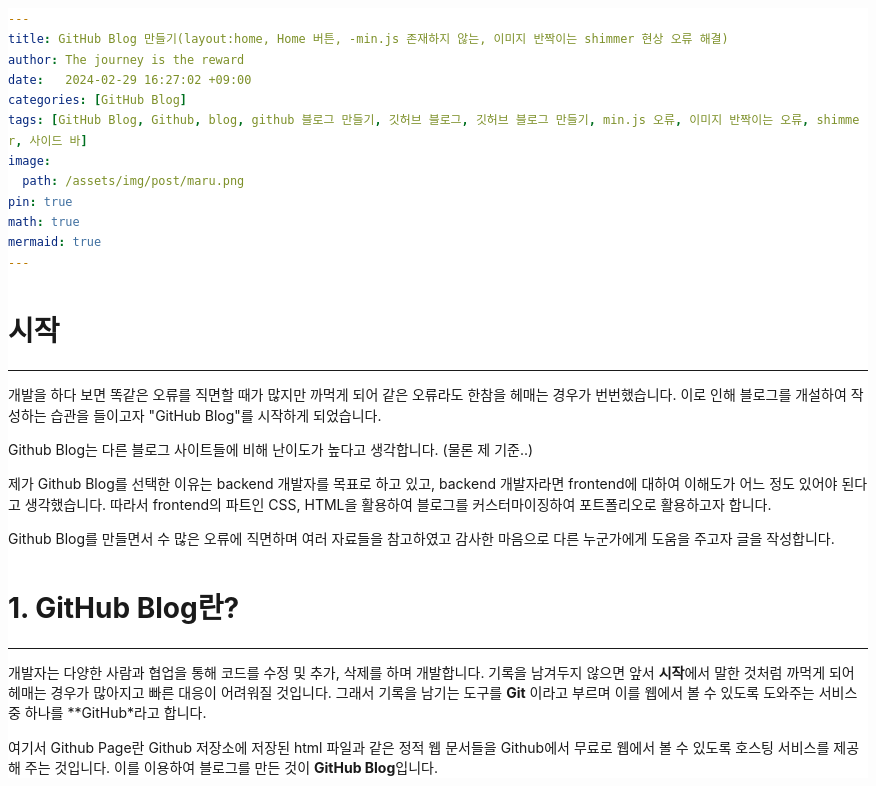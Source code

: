 ```yaml
---
title: GitHub Blog 만들기(layout:home, Home 버튼, -min.js 존재하지 않는, 이미지 반짝이는 shimmer 현상 오류 해결)
author: The journey is the reward
date:   2024-02-29 16:27:02 +09:00
categories: [GitHub Blog]
tags: [GitHub Blog, Github, blog, github 블로그 만들기, 깃허브 블로그, 깃허브 블로그 만들기, min.js 오류, 이미지 반짝이는 오류, shimmer, 사이드 바]
image:
  path: /assets/img/post/maru.png
pin: true
math: true
mermaid: true
---
```



# 시작
---
개발을 하다 보면 똑같은 오류를 직면할 때가 많지만 까먹게 되어 같은 오류라도 한참을 헤매는 경우가 번번했습니다. 이로 인해 블로그를 개설하여 작성하는 습관을 들이고자 "GitHub Blog"를 시작하게 되었습니다. 

Github Blog는 다른 블로그 사이트들에 비해 난이도가 높다고 생각합니다. (물론 제 기준..)  

제가 Github Blog를 선택한 이유는 backend 개발자를 목표로 하고 있고, backend 개발자라면 frontend에 대하여 이해도가 어느 정도 있어야 된다고 생각했습니다. 따라서 frontend의 파트인 CSS, HTML을 활용하여 블로그를 커스터마이징하여 포트폴리오로 활용하고자 합니다.

Github Blog를 만들면서 수 많은 오류에 직면하며 여러 자료들을 참고하였고 감사한 마음으로 다른 누군가에게 도움을 주고자 글을 작성합니다.

<script async src="https://pagead2.googlesyndication.com/pagead/js/adsbygoogle.js?client=ca-pub-4973093302710743"
     crossorigin="anonymous"></script>
<ins class="adsbygoogle"
     style="display:block; text-align:center;"
     data-ad-layout="in-article"
     data-ad-format="fluid"
     data-ad-client="ca-pub-4973093302710743"
     data-ad-slot="9724457170"></ins>
<script>
     (adsbygoogle = window.adsbygoogle || []).push({});
</script>


# 1. GitHub Blog란?
---
개발자는 다양한 사람과 협업을 통해 코드를 수정 및 추가, 삭제를 하며 개발합니다. 기록을 남겨두지 않으면 앞서 **시작**에서 말한 것처럼 까먹게 되어 헤매는 경우가 많아지고 빠른 대응이 어려워질 것입니다. 그래서 기록을 남기는 도구를 **Git** 이라고 부르며 이를 웹에서 볼 수 있도록 도와주는 서비스 중 하나를 **GitHub*라고 합니다. 

여기서 Github Page란 Github 저장소에 저장된 html 파일과 같은 정적 웹 문서들을 Github에서 무료로 웹에서 볼 수 있도록 호스팅 서비스를 제공해 주는 것입니다.  이를 이용하여 블로그를 만든 것이 **GitHub Blog**입니다.  

